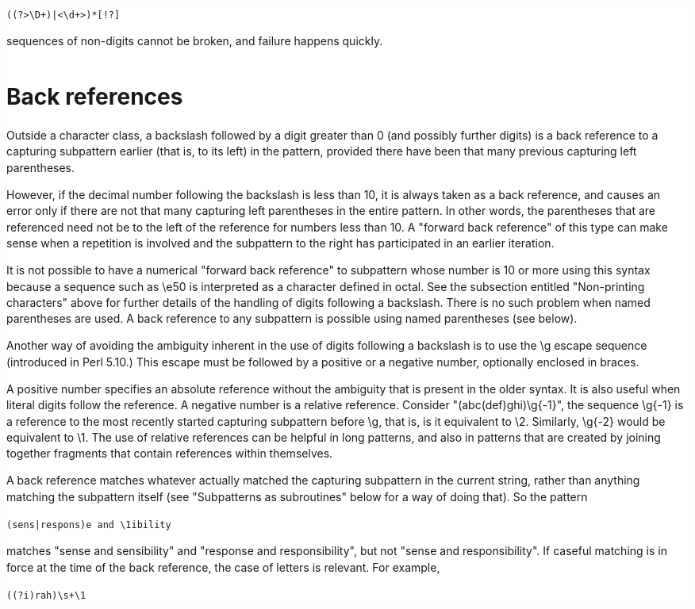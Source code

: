     ((?>\D+)|<\d+>)*[!?]

sequences of non-digits cannot be broken, and failure happens quickly.

Back references
===============

Outside a character class, a backslash followed by a digit greater than
0 (and possibly further digits) is a back reference to a capturing
subpattern earlier (that is, to its left) in the pattern, provided there
have been that many previous capturing left parentheses.

However, if the decimal number following the backslash is less than 10,
it is always taken as a back reference, and causes an error only if
there are not that many capturing left parentheses in the entire
pattern. In other words, the parentheses that are referenced need not be
to the left of the reference for numbers less than 10. A "forward back
reference" of this type can make sense when a repetition is involved and
the subpattern to the right has participated in an earlier iteration.

It is not possible to have a numerical "forward back reference" to
subpattern whose number is 10 or more using this syntax because a
sequence such as \\e50 is interpreted as a character defined in octal.
See the subsection entitled "Non-printing characters" above for further
details of the handling of digits following a backslash. There is no
such problem when named parentheses are used. A back reference to any
subpattern is possible using named parentheses (see below).

Another way of avoiding the ambiguity inherent in the use of digits
following a backslash is to use the \\g escape sequence (introduced in
Perl 5.10.) This escape must be followed by a positive or a negative
number, optionally enclosed in braces.

A positive number specifies an absolute reference without the ambiguity
that is present in the older syntax. It is also useful when literal
digits follow the reference. A negative number is a relative reference.
Consider "(abc(def)ghi)\\g{-1}", the sequence \\g{-1} is a reference to
the most recently started capturing subpattern before \\g, that is, is
it equivalent to \\2. Similarly, \\g{-2} would be equivalent to \\1. The
use of relative references can be helpful in long patterns, and also in
patterns that are created by joining together fragments that contain
references within themselves.

A back reference matches whatever actually matched the capturing
subpattern in the current string, rather than anything matching the
subpattern itself (see "Subpatterns as subroutines" below for a way of
doing that). So the pattern

    (sens|respons)e and \1ibility

matches "sense and sensibility" and "response and responsibility", but
not "sense and responsibility". If caseful matching is in force at the
time of the back reference, the case of letters is relevant. For
example,

    ((?i)rah)\s+\1
